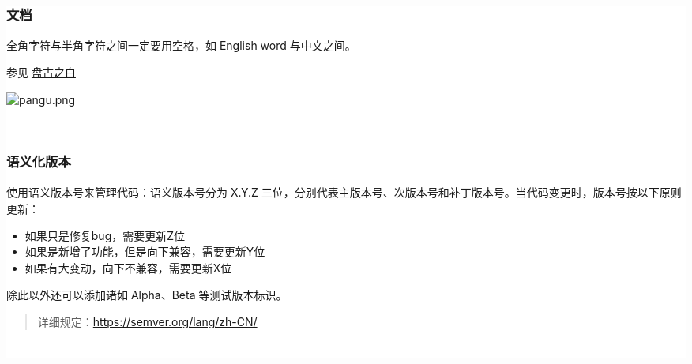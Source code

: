 ### 文档

全角字符与半角字符之间一定要用空格，如 English word 与中文之间。

参见 [盘古之白](https://github.com/vinta/pangu.js)

![pangu.png](https://i.loli.net/2019/09/25/U9SFcQgHMPv7Z8I.png)

<br/>

### 语义化版本

使用语义版本号来管理代码：语义版本号分为 X.Y.Z 三位，分别代表主版本号、次版本号和补丁版本号。当代码变更时，版本号按以下原则更新：

- 如果只是修复bug，需要更新Z位
- 如果是新增了功能，但是向下兼容，需要更新Y位
- 如果有大变动，向下不兼容，需要更新X位

除此以外还可以添加诸如 Alpha、Beta 等测试版本标识。

> 详细规定：<https://semver.org/lang/zh-CN/>

<br/>
